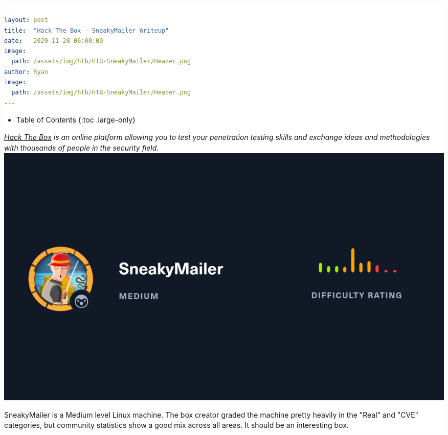 ```yaml
---
layout: post
title:  "Hack The Box - SneakyMailer Writeup"
date:   2020-11-28 06:00:00
image: 
  path: /assets/img/htb/HTB-SneakyMailer/Header.png
author: Ryan
image: 
  path: /assets/img/htb/HTB-SneakyMailer/Header.png
---
```


- Table of Contents
{:toc .large-only}

*[Hack The Box](https://hackthebox.eu) is an online platform allowing you to test your penetration testing skills and exchange ideas and methodologies with thousands of people in the security field.*  
![Header](/assets/img/htb/HTB-SneakyMailer/Header.png)

SneakyMailer is a Medium level Linux machine. The box creator graded the machine pretty heavily in the "Real" and "CVE" categories, but community statistics show a good mix across all areas. It should be an interesting box.  